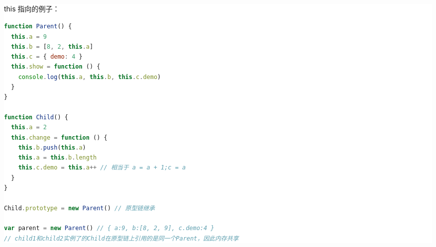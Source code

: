 this 指向的例子：

```javascript
function Parent() {
  this.a = 9
  this.b = [8, 2, this.a]
  this.c = { demo: 4 }
  this.show = function () {
    console.log(this.a, this.b, this.c.demo)
  }
}

function Child() {
  this.a = 2
  this.change = function () {
    this.b.push(this.a)
    this.a = this.b.length
    this.c.demo = this.a++ // 相当于 a = a + 1;c = a
  }
}

Child.prototype = new Parent() // 原型链继承

var parent = new Parent() // { a:9, b:[8, 2, 9], c.demo:4 }
// child1和child2实例了的Child在原型链上引用的是同一个Parent，因此内存共享
